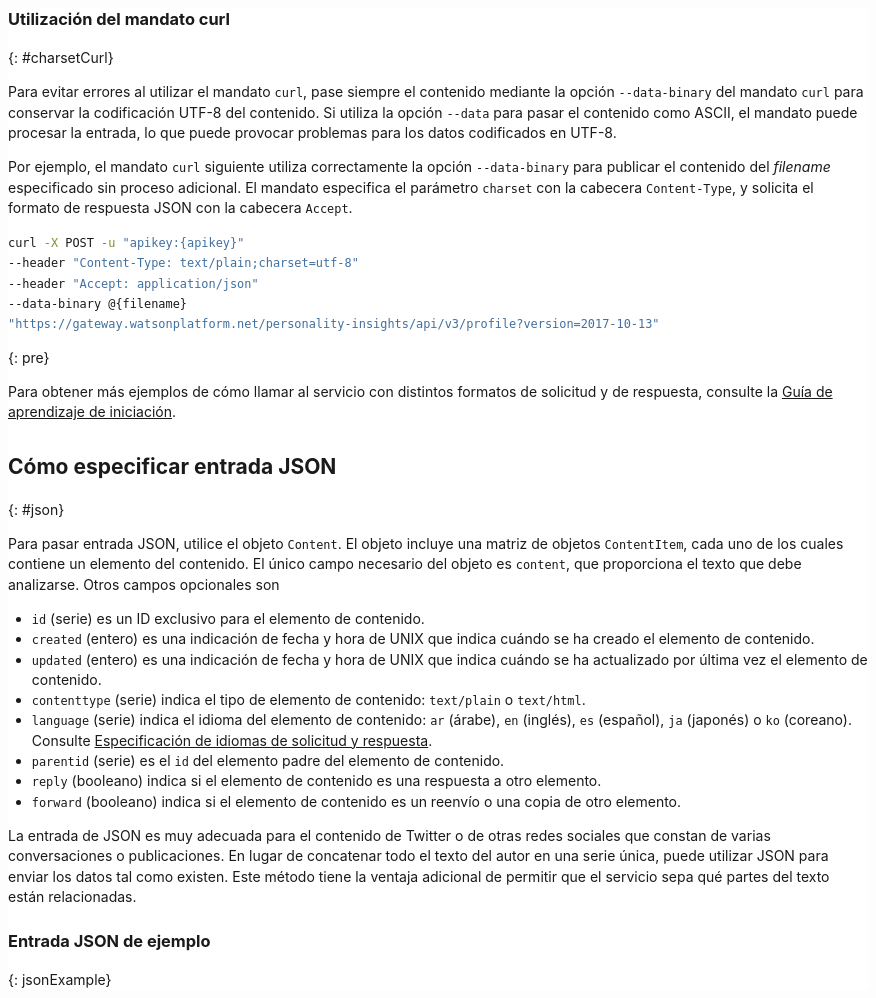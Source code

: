 ### Utilización del mandato curl
{: #charsetCurl}

Para evitar errores al utilizar el mandato `curl`, pase siempre el contenido mediante la opción `--data-binary` del mandato `curl` para conservar la codificación UTF-8 del contenido. Si utiliza la opción `--data` para pasar el contenido como ASCII, el mandato puede procesar la entrada, lo que puede provocar problemas para los datos codificados en UTF-8.

Por ejemplo, el mandato `curl` siguiente utiliza correctamente la opción `--data-binary` para publicar el contenido del *filename* especificado sin proceso adicional. El mandato especifica el parámetro `charset` con la cabecera `Content-Type`, y solicita el formato de respuesta JSON con la cabecera `Accept`.

```bash
curl -X POST -u "apikey:{apikey}"
--header "Content-Type: text/plain;charset=utf-8"
--header "Accept: application/json"
--data-binary @{filename}
"https://gateway.watsonplatform.net/personality-insights/api/v3/profile?version=2017-10-13"
```
{: pre}

Para obtener más ejemplos de cómo llamar al servicio con distintos formatos de solicitud y de respuesta, consulte la [Guía de aprendizaje de iniciación](/docs/services/personality-insights?topic=personality-insights-gettingStarted).

## Cómo especificar entrada JSON
{: #json}

Para pasar entrada JSON, utilice el objeto `Content`. El objeto incluye una matriz de objetos `ContentItem`, cada uno de los cuales contiene un elemento del contenido. El único campo necesario del objeto es `content`, que proporciona el texto que debe analizarse. Otros campos opcionales son

-   `id` (serie) es un ID exclusivo para el elemento de contenido.
-   `created` (entero) es una indicación de fecha y hora de UNIX que indica cuándo se ha creado el elemento de contenido.
-   `updated` (entero) es una indicación de fecha y hora de UNIX que indica cuándo se ha actualizado por última vez el elemento de contenido.
-   `contenttype` (serie) indica el tipo de elemento de contenido: `text/plain` o `text/html`.
-   `language` (serie) indica el idioma del elemento de contenido: `ar` (árabe), `en` (inglés), `es` (español), `ja` (japonés) o `ko` (coreano). Consulte [Especificación de idiomas de solicitud y respuesta](#languages-input).
-   `parentid` (serie) es el `id` del elemento padre del elemento de contenido.
-   `reply` (booleano) indica si el elemento de contenido es una respuesta a otro elemento.
-   `forward` (booleano) indica si el elemento de contenido es un reenvío o una copia de otro elemento.

La entrada de JSON es muy adecuada para el contenido de Twitter o de otras redes sociales que constan de varias conversaciones o publicaciones. En lugar de concatenar todo el texto del autor en una serie única, puede utilizar JSON para enviar los datos tal como existen. Este método tiene la ventaja adicional de permitir que el servicio sepa qué partes del texto están relacionadas.

### Entrada JSON de ejemplo
{: jsonExample}
